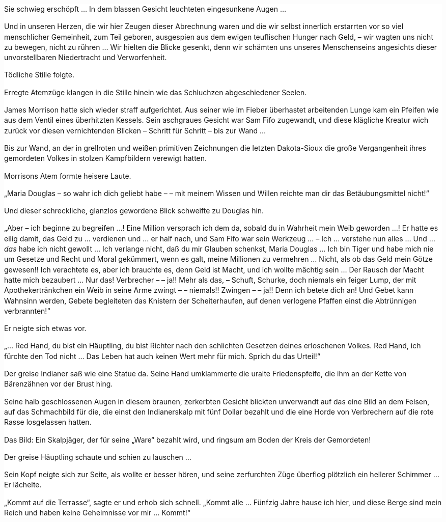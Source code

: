 Sie schwieg erschöpft … In dem blassen Gesicht leuchteten eingesunkene Augen …

Und in unseren Herzen, die wir hier Zeugen dieser Abrechnung waren und die wir selbst innerlich erstarrten vor so viel menschlicher Gemeinheit, zum Teil geboren, ausgespien aus dem ewigen teuflischen Hunger nach Geld, – wir wagten uns nicht zu bewegen, nicht zu rühren … Wir hielten die Blicke gesenkt, denn wir schämten uns unseres Menschenseins angesichts dieser unvorstellbaren Niedertracht und Verworfenheit.

Tödliche Stille folgte.

Erregte Atemzüge klangen in die Stille hinein wie das Schluchzen abgeschiedener Seelen.

James Morrison hatte sich wieder straff aufgerichtet. Aus seiner wie im Fieber überhastet arbeitenden Lunge kam ein Pfeifen wie aus dem Ventil eines überhitzten Kessels. Sein aschgraues Gesicht war Sam Fifo zugewandt, und diese klägliche Kreatur wich zurück vor diesen vernichtenden Blicken – Schritt für Schritt – bis zur Wand …

Bis zur Wand, an der in grellroten und weißen primitiven Zeichnungen die letzten Dakota-Sioux die große Vergangenheit ihres gemordeten Volkes in stolzen Kampfbildern verewigt hatten.

Morrisons Atem formte heisere Laute.

„Maria Douglas – so wahr ich dich geliebt habe – – mit meinem Wissen und Willen reichte man dir das Betäubungsmittel nicht!“

Und dieser schreckliche, glanzlos gewordene Blick schweifte zu Douglas hin.

„Aber – ich beginne zu begreifen …! Eine Million versprach ich dem da, sobald du in Wahrheit mein Weib geworden …! Er hatte es eilig damit, das Geld zu … verdienen und … er half nach, und Sam Fifo war sein Werkzeug … – Ich … verstehe nun alles … Und … *das* habe ich nicht gewollt … Ich verlange nicht, daß du mir Glauben schenkst, Maria Douglas … Ich bin Tiger und habe mich nie um Gesetze und Recht und Moral gekümmert, wenn es galt, meine Millionen zu vermehren … Nicht, als ob das Geld mein Götze gewesen!! Ich verachtete es, aber ich brauchte es, denn Geld ist Macht, und ich wollte mächtig sein … Der Rausch der Macht hatte mich bezaubert … Nur das! Verbrecher – – ja!! Mehr als das, – Schuft, Schurke, doch niemals ein feiger Lump, der mit Apothekertränkchen ein Weib in seine Arme zwingt – – niemals!! Zwingen – – ja!! Denn ich betete dich an! Und Gebet kann Wahnsinn werden, Gebete begleiteten das Knistern der Scheiterhaufen, auf denen verlogene Pfaffen einst die Abtrünnigen verbrannten!“

Er neigte sich etwas vor.

„… Red Hand, du bist ein Häuptling, du bist Richter nach den schlichten Gesetzen deines erloschenen Volkes. Red Hand, ich fürchte den Tod nicht … Das Leben hat auch keinen Wert mehr für mich. Sprich du das Urteil!“

Der greise Indianer saß wie eine Statue da. Seine Hand umklammerte die uralte Friedenspfeife, die ihm an der Kette von Bärenzähnen vor der Brust hing.

Seine halb geschlossenen Augen in diesem braunen, zerkerbten Gesicht blickten unverwandt auf das eine Bild an dem Felsen, auf das Schmachbild für die, die einst den Indianerskalp mit fünf Dollar bezahlt und die eine Horde von Verbrechern auf die rote Rasse losgelassen hatten.

Das Bild: Ein Skalpjäger, der für seine „Ware“ bezahlt wird, und ringsum am Boden der Kreis der Gemordeten!

Der greise Häuptling schaute und schien zu lauschen …

Sein Kopf neigte sich zur Seite, als wollte er besser hören, und seine zerfurchten Züge überflog plötzlich ein hellerer Schimmer … Er lächelte.

„Kommt auf die Terrasse“, sagte er und erhob sich schnell. „Kommt alle … Fünfzig Jahre hause ich hier, und diese Berge sind mein Reich und haben keine Geheimnisse vor mir … Kommt!“

 
